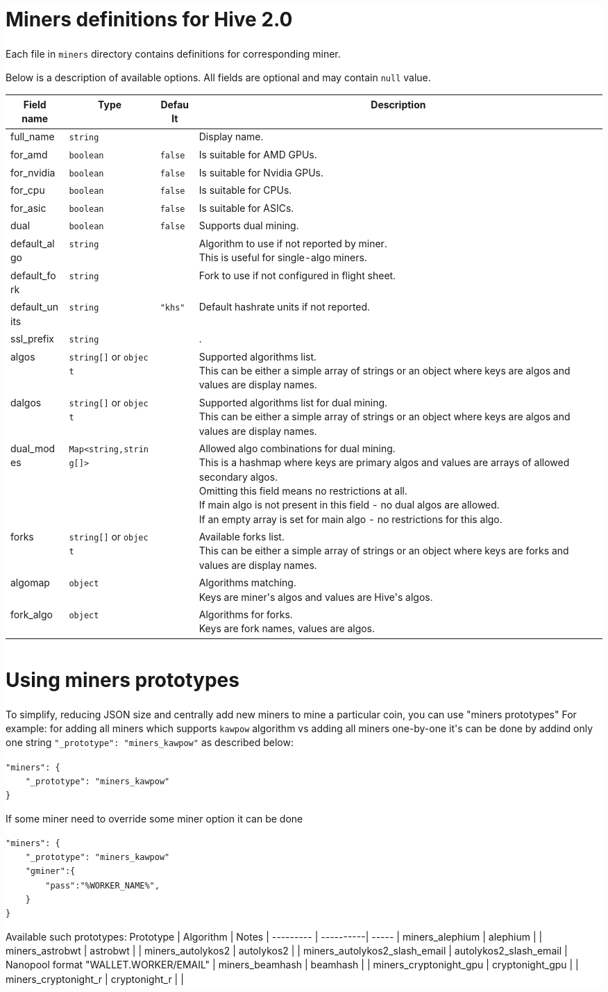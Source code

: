 
# Miners definitions for Hive 2.0

Each file in `miners` directory contains definitions for corresponding miner.

Below is a description of available options.
All fields are optional and may contain `null` value.

Field name | Type | Default | Description
--- | ---| --- | ---
full_name | `string` |  | Display name.
for_amd | `boolean` | `false` | Is suitable for AMD GPUs.
for_nvidia | `boolean` | `false` | Is suitable for Nvidia GPUs.
for_cpu | `boolean` | `false` | Is suitable for CPUs.
for_asic | `boolean` | `false` | Is suitable for ASICs.
dual | `boolean` | `false` | Supports dual mining.
default_algo | `string` |  | Algorithm to use if not reported by miner.<br>This is useful for single-algo miners.
default_fork | `string` |  | Fork to use if not configured in flight sheet.
default_units | `string` | `"khs"` | Default hashrate units if not reported.
ssl_prefix | `string` |  | .
algos | `string[]` or `object` |  | Supported algorithms list.<br>This can be either a simple array of strings or an object where keys are algos and values are display names.
dalgos | `string[]` or `object` |  | Supported algorithms list for dual mining.<br>This can be either a simple array of strings or an object where keys are algos and values are display names.
dual_modes | `Map<string,string[]>` |  | Allowed algo combinations for dual mining.<br>This is a hashmap where keys are primary algos and values are arrays of allowed secondary algos.<br/>Omitting this field means no restrictions at all.<br/>If main algo is not present in this field - no dual algos are allowed.<br/>If an empty array is set for main algo - no restrictions for this algo.
forks | `string[]` or `object` |  | Available forks list.<br>This can be either a simple array of strings or an object where keys are forks and values are display names.
algomap | `object` |  | Algorithms matching.<br>Keys are miner's algos and values are Hive's algos.
fork_algo| `object` |  | Algorithms for forks.<br>Keys are fork names, values are algos.

# Using miners prototypes
To simplify, reducing JSON size and centrally add new miners to mine a particular coin, you can use "miners prototypes"
For example: for adding all miners which supports `kawpow` algorithm vs adding all miners one-by-one it's can be done by addind only one string `"_prototype": "miners_kawpow"` as described below:
```
"miners": {
    "_prototype": "miners_kawpow"
}
```
If some miner need to override some miner option it can be done 
```
"miners": {
    "_prototype": "miners_kawpow"
    "gminer":{
        "pass":"%WORKER_NAME%",
    }
}
```
Available such prototypes:
Prototype | Algorithm | Notes |
--------- | ----------| ----- |
miners_alephium | alephium |  | 
miners_astrobwt | astrobwt |  | 
miners_autolykos2 | autolykos2 |  | 
miners_autolykos2_slash_email | autolykos2_slash_email | Nanopool format "WALLET.WORKER/EMAIL" | 
miners_beamhash | beamhash |  | 
miners_cryptonight_gpu | cryptonight_gpu |  | 
miners_cryptonight_r | cryptonight_r |  | 